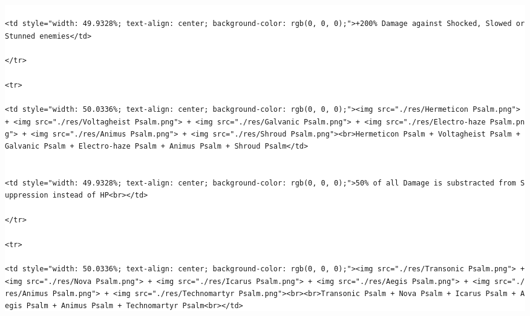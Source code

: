 																																										<td style="width: 49.9328%; text-align: center; background-color: rgb(0, 0, 0);">+200% Damage against Shocked, Slowed or Stunned enemies</td>
																																									</tr>
																																									<tr>
																																										<td style="width: 50.0336%; text-align: center; background-color: rgb(0, 0, 0);"><img src="./res/Hermeticon Psalm.png"> + <img src="./res/Voltagheist Psalm.png"> + <img src="./res/Galvanic Psalm.png"> + <img src="./res/Electro-haze Psalm.png"> + <img src="./res/Animus Psalm.png"> + <img src="./res/Shroud Psalm.png"><br>Hermeticon Psalm + Voltagheist Psalm + Galvanic Psalm + Electro-haze Psalm + Animus Psalm + Shroud Psalm</td>

																																										<td style="width: 49.9328%; text-align: center; background-color: rgb(0, 0, 0);">50% of all Damage is substracted from Suppression instead of HP<br></td>
																																										</tr>
																																										<tr>
																																											<td style="width: 50.0336%; text-align: center; background-color: rgb(0, 0, 0);"><img src="./res/Transonic Psalm.png"> + <img src="./res/Nova Psalm.png"> + <img src="./res/Icarus Psalm.png"> + <img src="./res/Aegis Psalm.png"> + <img src="./res/Animus Psalm.png"> + <img src="./res/Technomartyr Psalm.png"><br><br>Transonic Psalm + Nova Psalm + Icarus Psalm + Aegis Psalm + Animus Psalm + Technomartyr Psalm<br></td>
